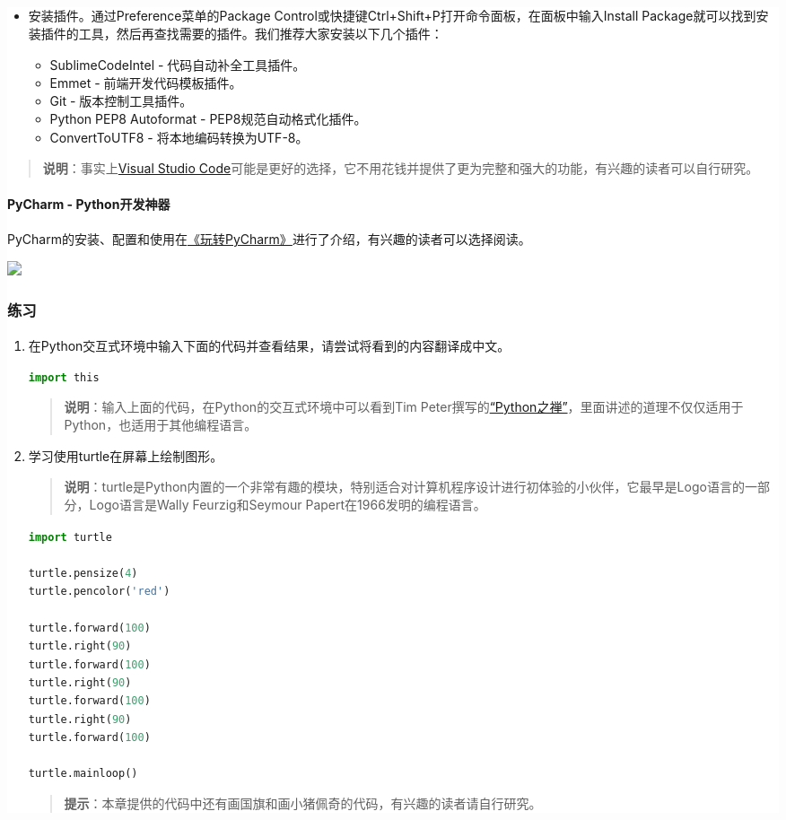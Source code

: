 - 安装插件。通过Preference菜单的Package Control或快捷键Ctrl+Shift+P打开命令面板，在面板中输入Install Package就可以找到安装插件的工具，然后再查找需要的插件。我们推荐大家安装以下几个插件：

    - SublimeCodeIntel - 代码自动补全工具插件。
    - Emmet - 前端开发代码模板插件。
    - Git - 版本控制工具插件。
    - Python PEP8 Autoformat - PEP8规范自动格式化插件。
    - ConvertToUTF8 - 将本地编码转换为UTF-8。

> **说明**：事实上[Visual Studio Code](https://code.visualstudio.com/)可能是更好的选择，它不用花钱并提供了更为完整和强大的功能，有兴趣的读者可以自行研究。

#### PyCharm - Python开发神器

PyCharm的安装、配置和使用在[《玩转PyCharm》](../%E7%8E%A9%E8%BD%ACPyCharm.md)进行了介绍，有兴趣的读者可以选择阅读。

![](./res/python-pycharm.png)

### 练习

1. 在Python交互式环境中输入下面的代码并查看结果，请尝试将看到的内容翻译成中文。

    ```Python
    import this
    ```

    > **说明**：输入上面的代码，在Python的交互式环境中可以看到Tim Peter撰写的[“Python之禅”](../Python%E4%B9%8B%E7%A6%85.md)，里面讲述的道理不仅仅适用于Python，也适用于其他编程语言。

2. 学习使用turtle在屏幕上绘制图形。

    > **说明**：turtle是Python内置的一个非常有趣的模块，特别适合对计算机程序设计进行初体验的小伙伴，它最早是Logo语言的一部分，Logo语言是Wally Feurzig和Seymour Papert在1966发明的编程语言。

    ```Python
    import turtle

    turtle.pensize(4)
    turtle.pencolor('red')

    turtle.forward(100)
    turtle.right(90)
    turtle.forward(100)
    turtle.right(90)
    turtle.forward(100)
    turtle.right(90)
    turtle.forward(100)

    turtle.mainloop()
    ```

    > **提示**：本章提供的代码中还有画国旗和画小猪佩奇的代码，有兴趣的读者请自行研究。
